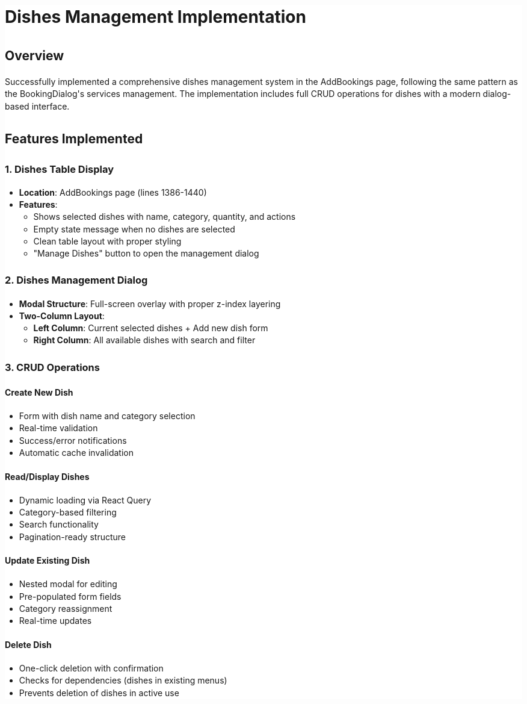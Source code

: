 # Dishes Management Implementation

## Overview
Successfully implemented a comprehensive dishes management system in the AddBookings page, following the same pattern as the BookingDialog's services management. The implementation includes full CRUD operations for dishes with a modern dialog-based interface.

## Features Implemented

### 1. Dishes Table Display
- **Location**: AddBookings page (lines 1386-1440)
- **Features**:
  - Shows selected dishes with name, category, quantity, and actions
  - Empty state message when no dishes are selected
  - Clean table layout with proper styling
  - "Manage Dishes" button to open the management dialog

### 2. Dishes Management Dialog
- **Modal Structure**: Full-screen overlay with proper z-index layering
- **Two-Column Layout**:
  - **Left Column**: Current selected dishes + Add new dish form
  - **Right Column**: All available dishes with search and filter

### 3. CRUD Operations

#### Create New Dish
- Form with dish name and category selection
- Real-time validation
- Success/error notifications
- Automatic cache invalidation

#### Read/Display Dishes
- Dynamic loading via React Query
- Category-based filtering
- Search functionality
- Pagination-ready structure

#### Update Existing Dish
- Nested modal for editing
- Pre-populated form fields
- Category reassignment
- Real-time updates

#### Delete Dish
- One-click deletion with confirmation
- Checks for dependencies (dishes in existing menus)
- Prevents deletion of dishes in active use
